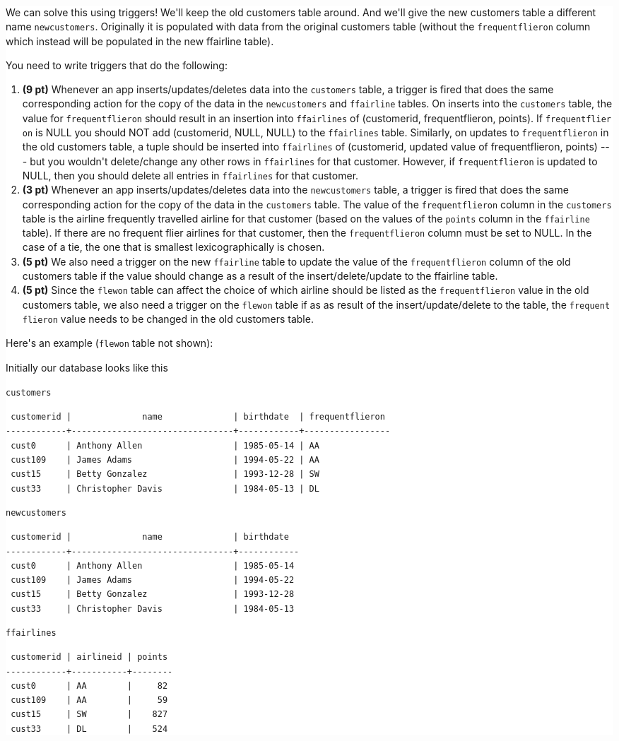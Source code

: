 
We can solve this using triggers!  We'll keep the old customers table around. And we'll give the new customers table a different name `newcustomers`. Originally it is populated with data from the original customers table (without the `frequentflieron` column which instead will be populated in the new ffairline table). 

You need to write triggers that do the following:
1. **(9 pt)** Whenever an app inserts/updates/deletes data into the `customers` table, a trigger is fired that does the same corresponding action for the copy of the data in the `newcustomers` and `ffairline` tables.  On inserts into the `customers` table, the value for `frequentflieron` should result in an insertion into `ffairlines` of (customerid, frequentflieron, points).  If `frequentflieron` is NULL you should NOT add (customerid, NULL, NULL) to the `ffairlines` table.  Similarly, on updates to `frequentflieron` in the old customers table, a tuple should be inserted into `ffairlines` of (customerid, updated value of frequentflieron, points) --- but you wouldn't delete/change any other rows in `ffairlines` for that customer.  However, if `frequentflieron` is updated to NULL, then you should delete all entries in `ffairlines` for that customer.
1. **(3 pt)** Whenever an app inserts/updates/deletes data into the `newcustomers` table, a trigger is fired that does the same corresponding action for the copy of the data in the `customers` table. The value of the `frequentflieron` column in the `customers` table is the airline frequently travelled airline for that customer (based on the values of the `points` column in the `ffairline` table). If there are no frequent flier airlines for that customer, then the `frequentflieron` column must be set to NULL. In the case of a tie, the one that is smallest lexicographically is chosen. 
1. **(5 pt)** We also need a trigger on the new `ffairline` table to update the value of the `frequentflieron` column of the old customers table if the value should change as a result of the insert/delete/update to the ffairline table.
1. **(5 pt)** Since the `flewon` table can affect the choice of which airline should be listed as the `frequentflieron` value in the old customers table, we also need a trigger on the `flewon` table if as as result of the insert/update/delete to the table, the `frequentflieron` value needs to be changed in the old customers table. 

Here's an example (`flewon` table not shown):

Initially our database looks like this

`customers`

	 customerid |              name              | birthdate  | frequentflieron 
	------------+--------------------------------+------------+-----------------
	 cust0      | Anthony Allen                  | 1985-05-14 | AA
	 cust109    | James Adams                    | 1994-05-22 | AA
	 cust15     | Betty Gonzalez                 | 1993-12-28 | SW
	 cust33     | Christopher Davis              | 1984-05-13 | DL

`newcustomers`

	 customerid |              name              | birthdate  
	------------+--------------------------------+------------
	 cust0      | Anthony Allen                  | 1985-05-14
	 cust109    | James Adams                    | 1994-05-22
	 cust15     | Betty Gonzalez                 | 1993-12-28
	 cust33     | Christopher Davis              | 1984-05-13

`ffairlines`

	 customerid | airlineid | points 
	------------+-----------+--------
	 cust0      | AA        |     82
	 cust109    | AA        |     59
	 cust15     | SW        |    827
	 cust33     | DL        |    524
